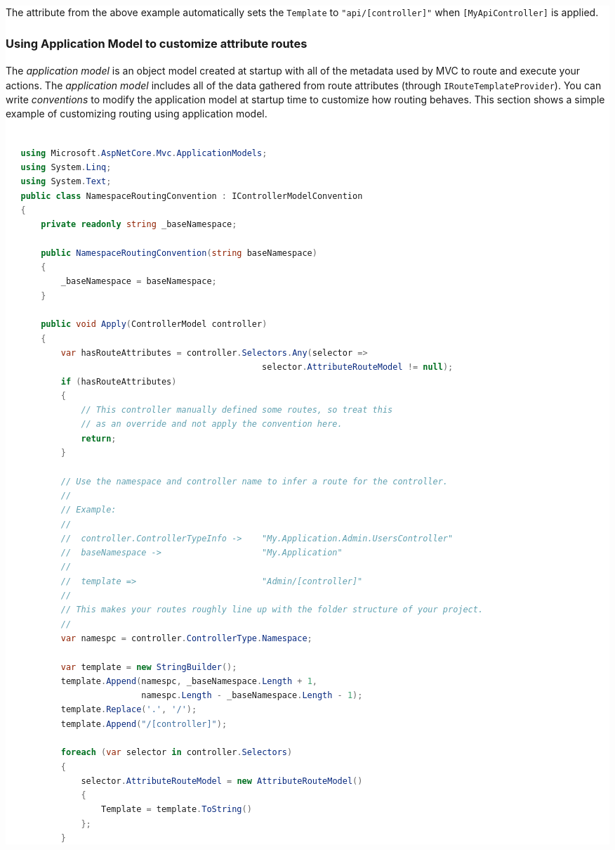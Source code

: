The attribute from the above example automatically sets the `Template` to `"api/[controller]"` when `[MyApiController]` is applied.

<a name=routing-app-model-ref-label></a>

  ### Using Application Model to customize attribute routes

The *application model* is an object model created at startup with all of the metadata used by MVC to route and execute your actions. The *application model* includes all of the data gathered from route attributes (through `IRouteTemplateProvider`). You can write *conventions* to modify the application model at startup time to customize how routing behaves. This section shows a simple example of customizing routing using application model.



````c#

   using Microsoft.AspNetCore.Mvc.ApplicationModels;
   using System.Linq;
   using System.Text;
   public class NamespaceRoutingConvention : IControllerModelConvention
   {
       private readonly string _baseNamespace;

       public NamespaceRoutingConvention(string baseNamespace)
       {
           _baseNamespace = baseNamespace;
       }

       public void Apply(ControllerModel controller)
       {
           var hasRouteAttributes = controller.Selectors.Any(selector =>
                                                   selector.AttributeRouteModel != null);
           if (hasRouteAttributes)
           {
               // This controller manually defined some routes, so treat this 
               // as an override and not apply the convention here.
               return;
           }

           // Use the namespace and controller name to infer a route for the controller.
           //
           // Example:
           //
           //  controller.ControllerTypeInfo ->    "My.Application.Admin.UsersController"
           //  baseNamespace ->                    "My.Application"
           //
           //  template =>                         "Admin/[controller]"
           //
           // This makes your routes roughly line up with the folder structure of your project.
           //
           var namespc = controller.ControllerType.Namespace;

           var template = new StringBuilder();
           template.Append(namespc, _baseNamespace.Length + 1,
                           namespc.Length - _baseNamespace.Length - 1);
           template.Replace('.', '/');
           template.Append("/[controller]");

           foreach (var selector in controller.Selectors)
           {
               selector.AttributeRouteModel = new AttributeRouteModel()
               {
                   Template = template.ToString()
               };
           }
````